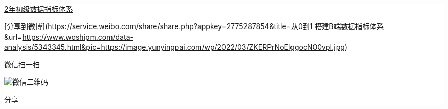 [2年](https://www.woshipm.com/tag/2%e5%b9%b4)[初级](https://www.woshipm.com/tag/%e5%88%9d%e7%ba%a7)[数据指标体系](https://www.woshipm.com/tag/%e6%95%b0%e6%8d%ae%e6%8c%87%e6%a0%87%e4%bd%93%e7%b3%bb)

[分享到微博](https://service.weibo.com/share/share.php?appkey=2775287854&title=从0到1 搭建B端数据指标体系&url=https://www.woshipm.com/data-analysis/5343345.html&pic=https://image.yunyingpai.com/wp/2022/03/ZKERPrNoElggocN00vpI.jpg)

微信扫一扫

![微信二维码](https://api.pwmqr.com/qrcode/create/?url=https://www.woshipm.com/data-analysis/5343345.html)

分享